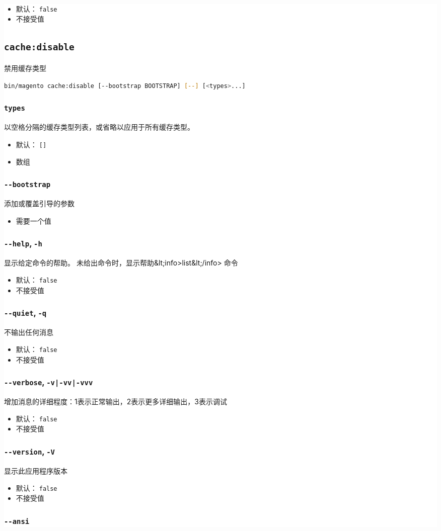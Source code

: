 - 默认： `false`
- 不接受值


## `cache:disable`

禁用缓存类型

```bash
bin/magento cache:disable [--bootstrap BOOTSTRAP] [--] [<types>...]
```


### `types`

以空格分隔的缓存类型列表，或省略以应用于所有缓存类型。

- 默认： `[]`

- 数组

### `--bootstrap`

添加或覆盖引导的参数

- 需要一个值

### `--help`, `-h`

显示给定命令的帮助。 未给出命令时，显示帮助\&lt;info>list\&lt;/info> 命令

- 默认： `false`
- 不接受值

### `--quiet`, `-q`

不输出任何消息

- 默认： `false`
- 不接受值

### `--verbose`, `-v|-vv|-vvv`

增加消息的详细程度：1表示正常输出，2表示更多详细输出，3表示调试

- 默认： `false`
- 不接受值

### `--version`, `-V`

显示此应用程序版本

- 默认： `false`
- 不接受值

### `--ansi`
